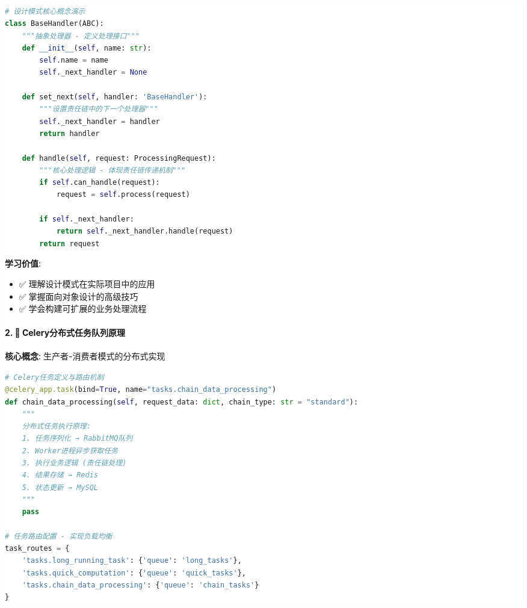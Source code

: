 ```python
# 设计模式核心概念演示
class BaseHandler(ABC):
    """抽象处理器 - 定义处理接口"""
    def __init__(self, name: str):
        self.name = name
        self._next_handler = None
    
    def set_next(self, handler: 'BaseHandler'):
        """设置责任链中的下一个处理器"""
        self._next_handler = handler
        return handler
    
    def handle(self, request: ProcessingRequest):
        """核心处理逻辑 - 体现责任链传递机制"""
        if self.can_handle(request):
            request = self.process(request)
        
        if self._next_handler:
            return self._next_handler.handle(request)
        return request
```

**学习价值**:
- ✅ 理解设计模式在实际项目中的应用
- ✅ 掌握面向对象设计的高级技巧
- ✅ 学会构建可扩展的业务处理流程

#### 2. 🔄 **Celery分布式任务队列原理**

**核心概念**: 生产者-消费者模式的分布式实现

```python
# Celery任务定义与路由机制
@celery_app.task(bind=True, name="tasks.chain_data_processing")
def chain_data_processing(self, request_data: dict, chain_type: str = "standard"):
    """
    分布式任务执行原理:
    1. 任务序列化 → RabbitMQ队列
    2. Worker进程异步获取任务
    3. 执行业务逻辑 (责任链处理)
    4. 结果存储 → Redis
    5. 状态更新 → MySQL
    """
    pass

# 任务路由配置 - 实现负载均衡
task_routes = {
    'tasks.long_running_task': {'queue': 'long_tasks'},
    'tasks.quick_computation': {'queue': 'quick_tasks'},
    'tasks.chain_data_processing': {'queue': 'chain_tasks'}
}
```
